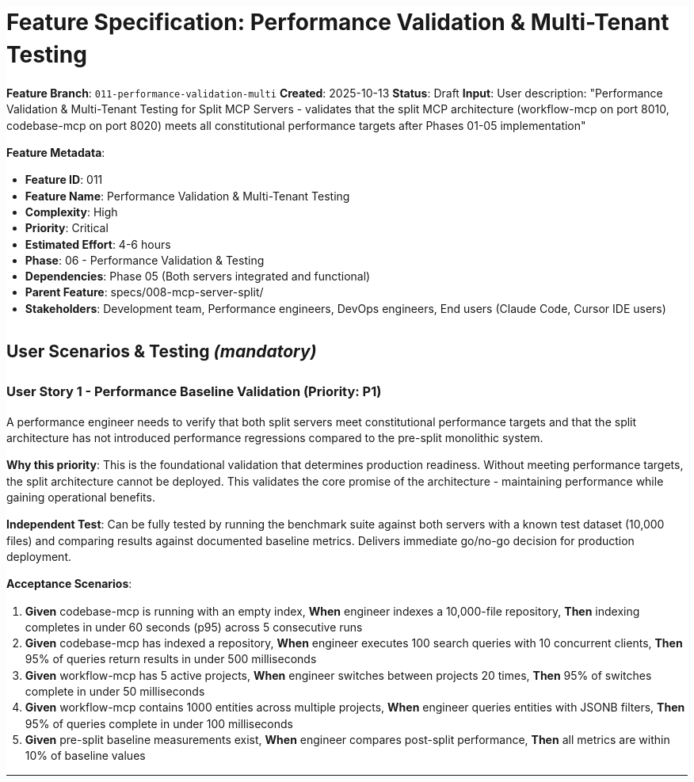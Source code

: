 # Feature Specification: Performance Validation & Multi-Tenant Testing

**Feature Branch**: `011-performance-validation-multi`
**Created**: 2025-10-13
**Status**: Draft
**Input**: User description: "Performance Validation & Multi-Tenant Testing for Split MCP Servers - validates that the split MCP architecture (workflow-mcp on port 8010, codebase-mcp on port 8020) meets all constitutional performance targets after Phases 01-05 implementation"

**Feature Metadata**:
- **Feature ID**: 011
- **Feature Name**: Performance Validation & Multi-Tenant Testing
- **Complexity**: High
- **Priority**: Critical
- **Estimated Effort**: 4-6 hours
- **Phase**: 06 - Performance Validation & Testing
- **Dependencies**: Phase 05 (Both servers integrated and functional)
- **Parent Feature**: specs/008-mcp-server-split/
- **Stakeholders**: Development team, Performance engineers, DevOps engineers, End users (Claude Code, Cursor IDE users)

## User Scenarios & Testing *(mandatory)*

### User Story 1 - Performance Baseline Validation (Priority: P1)

A performance engineer needs to verify that both split servers meet constitutional performance targets and that the split architecture has not introduced performance regressions compared to the pre-split monolithic system.

**Why this priority**: This is the foundational validation that determines production readiness. Without meeting performance targets, the split architecture cannot be deployed. This validates the core promise of the architecture - maintaining performance while gaining operational benefits.

**Independent Test**: Can be fully tested by running the benchmark suite against both servers with a known test dataset (10,000 files) and comparing results against documented baseline metrics. Delivers immediate go/no-go decision for production deployment.

**Acceptance Scenarios**:

1. **Given** codebase-mcp is running with an empty index, **When** engineer indexes a 10,000-file repository, **Then** indexing completes in under 60 seconds (p95) across 5 consecutive runs
2. **Given** codebase-mcp has indexed a repository, **When** engineer executes 100 search queries with 10 concurrent clients, **Then** 95% of queries return results in under 500 milliseconds
3. **Given** workflow-mcp has 5 active projects, **When** engineer switches between projects 20 times, **Then** 95% of switches complete in under 50 milliseconds
4. **Given** workflow-mcp contains 1000 entities across multiple projects, **When** engineer queries entities with JSONB filters, **Then** 95% of queries complete in under 100 milliseconds
5. **Given** pre-split baseline measurements exist, **When** engineer compares post-split performance, **Then** all metrics are within 10% of baseline values

---
